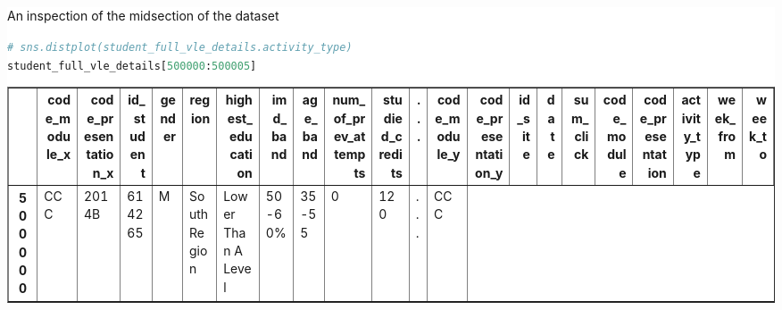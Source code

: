 
An inspection of the midsection of the dataset


```python
# sns.distplot(student_full_vle_details.activity_type)
student_full_vle_details[500000:500005]
```




<div>
<style scoped>
    .dataframe tbody tr th:only-of-type {
        vertical-align: middle;
    }

    .dataframe tbody tr th {
        vertical-align: top;
    }

    .dataframe thead th {
        text-align: right;
    }
</style>
<table border="1" class="dataframe">
  <thead>
    <tr style="text-align: right;">
      <th></th>
      <th>code_module_x</th>
      <th>code_presentation_x</th>
      <th>id_student</th>
      <th>gender</th>
      <th>region</th>
      <th>highest_education</th>
      <th>imd_band</th>
      <th>age_band</th>
      <th>num_of_prev_attempts</th>
      <th>studied_credits</th>
      <th>...</th>
      <th>code_module_y</th>
      <th>code_presentation_y</th>
      <th>id_site</th>
      <th>date</th>
      <th>sum_click</th>
      <th>code_module</th>
      <th>code_presentation</th>
      <th>activity_type</th>
      <th>week_from</th>
      <th>week_to</th>
    </tr>
  </thead>
  <tbody>
    <tr>
      <th>500000</th>
      <td>CCC</td>
      <td>2014B</td>
      <td>614265</td>
      <td>M</td>
      <td>South Region</td>
      <td>Lower Than A Level</td>
      <td>50-60%</td>
      <td>35-55</td>
      <td>0</td>
      <td>120</td>
      <td>...</td>
      <td>CCC</td>